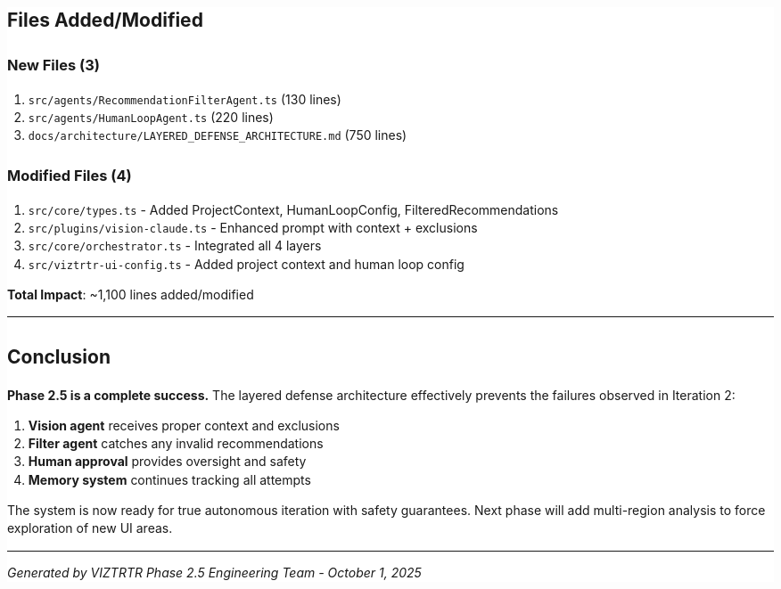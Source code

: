 ## Files Added/Modified

### New Files (3)
1. `src/agents/RecommendationFilterAgent.ts` (130 lines)
2. `src/agents/HumanLoopAgent.ts` (220 lines)
3. `docs/architecture/LAYERED_DEFENSE_ARCHITECTURE.md` (750 lines)

### Modified Files (4)
1. `src/core/types.ts` - Added ProjectContext, HumanLoopConfig, FilteredRecommendations
2. `src/plugins/vision-claude.ts` - Enhanced prompt with context + exclusions
3. `src/core/orchestrator.ts` - Integrated all 4 layers
4. `src/viztrtr-ui-config.ts` - Added project context and human loop config

**Total Impact**: ~1,100 lines added/modified

---

## Conclusion

**Phase 2.5 is a complete success.** The layered defense architecture effectively prevents the failures observed in Iteration 2:

1. **Vision agent** receives proper context and exclusions
2. **Filter agent** catches any invalid recommendations
3. **Human approval** provides oversight and safety
4. **Memory system** continues tracking all attempts

The system is now ready for true autonomous iteration with safety guarantees. Next phase will add multi-region analysis to force exploration of new UI areas.

---

*Generated by VIZTRTR Phase 2.5 Engineering Team - October 1, 2025*

